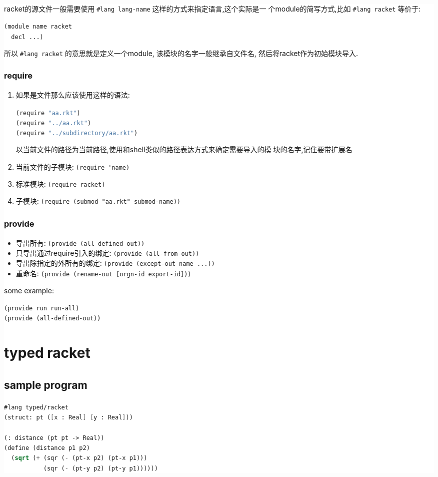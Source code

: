 racket的源文件一般需要使用 `#lang lang-name` 这样的方式来指定语言,这个实际是一 个module的简写方式,比如
`#lang racket` 等价于:

``` example
(module name racket
  decl ...)
```

所以 `#lang racket` 的意思就是定义一个module, 该模块的名字一般继承自文件名, 然后将racket作为初始模块导入.

### require

1.  如果是文件那么应该使用这样的语法:
    
    ``` scheme
    (require "aa.rkt")
    (require "../aa.rkt")
    (require "../subdirectory/aa.rkt")
    ```
    
    以当前文件的路径为当前路径,使用和shell类似的路径表达方式来确定需要导入的模 块的名字,记住要带扩展名

2.  当前文件的子模块: `(require 'name)`

3.  标准模块: `(require racket)`

4.  子模块: `(require (submod "aa.rkt" submod-name))`

### provide

  - 导出所有: `(provide (all-defined-out))`
  - 只导出通过require引入的绑定: `(provide (all-from-out))`
  - 导出除指定的外所有的绑定: `(provide (except-out name ...))`
  - 重命名: `(provide (rename-out [orgn-id export-id]))`

some example:

``` scheme
(provide run run-all)
(provide (all-defined-out))
```

# typed racket

## sample program

``` scheme
#lang typed/racket
(struct: pt ([x : Real] [y : Real]))

(: distance (pt pt -> Real))
(define (distance p1 p2)
  (sqrt (+ (sqr (- (pt-x p2) (pt-x p1)))
           (sqr (- (pt-y p2) (pt-y p1))))))
```
